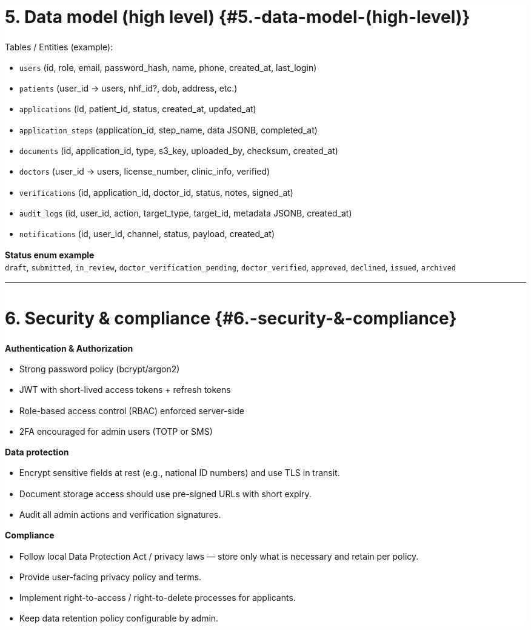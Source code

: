 # **5\. Data model (high level)** {#5.-data-model-(high-level)}

Tables / Entities (example):

* `users` (id, role, email, password\_hash, name, phone, created\_at, last\_login)

* `patients` (user\_id → users, nhf\_id?, dob, address, etc.)

* `applications` (id, patient\_id, status, created\_at, updated\_at)

* `application_steps` (application\_id, step\_name, data JSONB, completed\_at)

* `documents` (id, application\_id, type, s3\_key, uploaded\_by, checksum, created\_at)

* `doctors` (user\_id → users, license\_number, clinic\_info, verified)

* `verifications` (id, application\_id, doctor\_id, status, notes, signed\_at)

* `audit_logs` (id, user\_id, action, target\_type, target\_id, metadata JSONB, created\_at)

* `notifications` (id, user\_id, channel, status, payload, created\_at)

**Status enum example**  
 `draft`, `submitted`, `in_review`, `doctor_verification_pending`, `doctor_verified`, `approved`, `declined`, `issued`, `archived`

---

# **6\. Security & compliance** {#6.-security-&-compliance}

**Authentication & Authorization**

* Strong password policy (bcrypt/argon2)

* JWT with short-lived access tokens \+ refresh tokens

* Role-based access control (RBAC) enforced server-side

* 2FA encouraged for admin users (TOTP or SMS)

**Data protection**

* Encrypt sensitive fields at rest (e.g., national ID numbers) and use TLS in transit.

* Document storage access should use pre-signed URLs with short expiry.

* Audit all admin actions and verification signatures.

**Compliance**

* Follow local Data Protection Act / privacy laws — store only what is necessary and retain per policy.

* Provide user-facing privacy policy and terms.

* Implement right-to-access / right-to-delete processes for applicants.

* Keep data retention policy configurable by admin.

